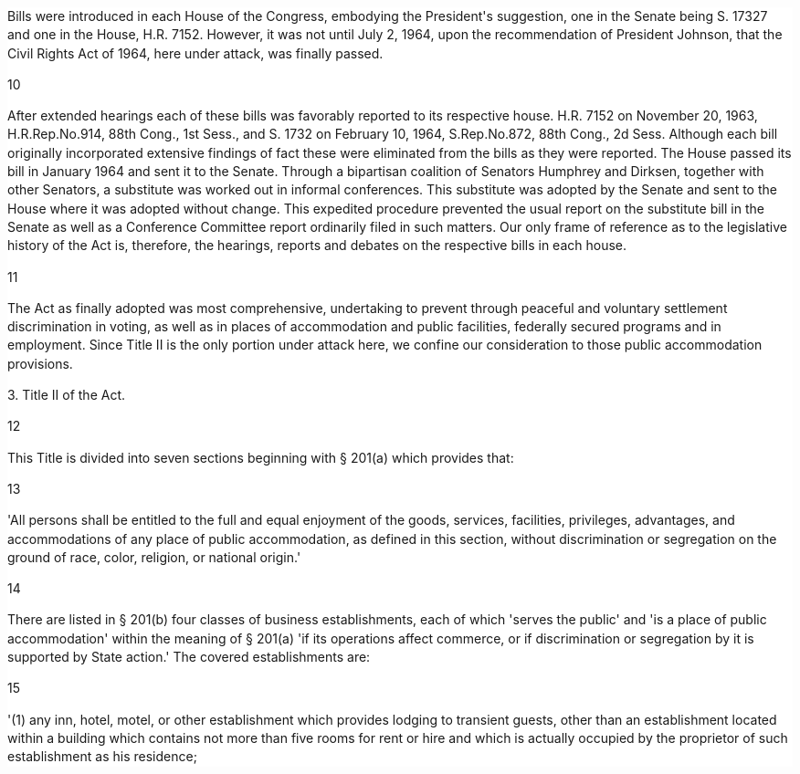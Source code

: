 Bills were introduced in each House of the Congress, embodying the President's
suggestion, one in the Senate being S. 17327 and one in the House, H.R. 7152.
However, it was not until July 2, 1964, upon the recommendation of President
Johnson, that the Civil Rights Act of 1964, here under attack, was finally
passed.

10

After extended hearings each of these bills was favorably reported to its
respective house. H.R. 7152 on November 20, 1963, H.R.Rep.No.914, 88th Cong.,
1st Sess., and S. 1732 on February 10, 1964, S.Rep.No.872, 88th Cong., 2d
Sess. Although each bill originally incorporated extensive findings of fact
these were eliminated from the bills as they were reported. The House passed
its bill in January 1964 and sent it to the Senate. Through a bipartisan
coalition of Senators Humphrey and Dirksen, together with other Senators, a
substitute was worked out in informal conferences. This substitute was adopted
by the Senate and sent to the House where it was adopted without change. This
expedited procedure prevented the usual report on the substitute bill in the
Senate as well as a Conference Committee report ordinarily filed in such
matters. Our only frame of reference as to the legislative history of the Act
is, therefore, the hearings, reports and debates on the respective bills in
each house.

11

The Act as finally adopted was most comprehensive, undertaking to prevent
through peaceful and voluntary settlement discrimination in voting, as well as
in places of accommodation and public facilities, federally secured programs
and in employment. Since Title II is the only portion under attack here, we
confine our consideration to those public accommodation provisions.

3\. Title II of the Act.

12

This Title is divided into seven sections beginning with § 201(a) which
provides that:

13

'All persons shall be entitled to the full and equal enjoyment of the goods,
services, facilities, privileges, advantages, and accommodations of any place
of public accommodation, as defined in this section, without discrimination or
segregation on the ground of race, color, religion, or national origin.'

14

There are listed in § 201(b) four classes of business establishments, each of
which 'serves the public' and 'is a place of public accommodation' within the
meaning of § 201(a) 'if its operations affect commerce, or if discrimination
or segregation by it is supported by State action.' The covered establishments
are:

15

'(1) any inn, hotel, motel, or other establishment which provides lodging to
transient guests, other than an establishment located within a building which
contains not more than five rooms for rent or hire and which is actually
occupied by the proprietor of such establishment as his residence;
